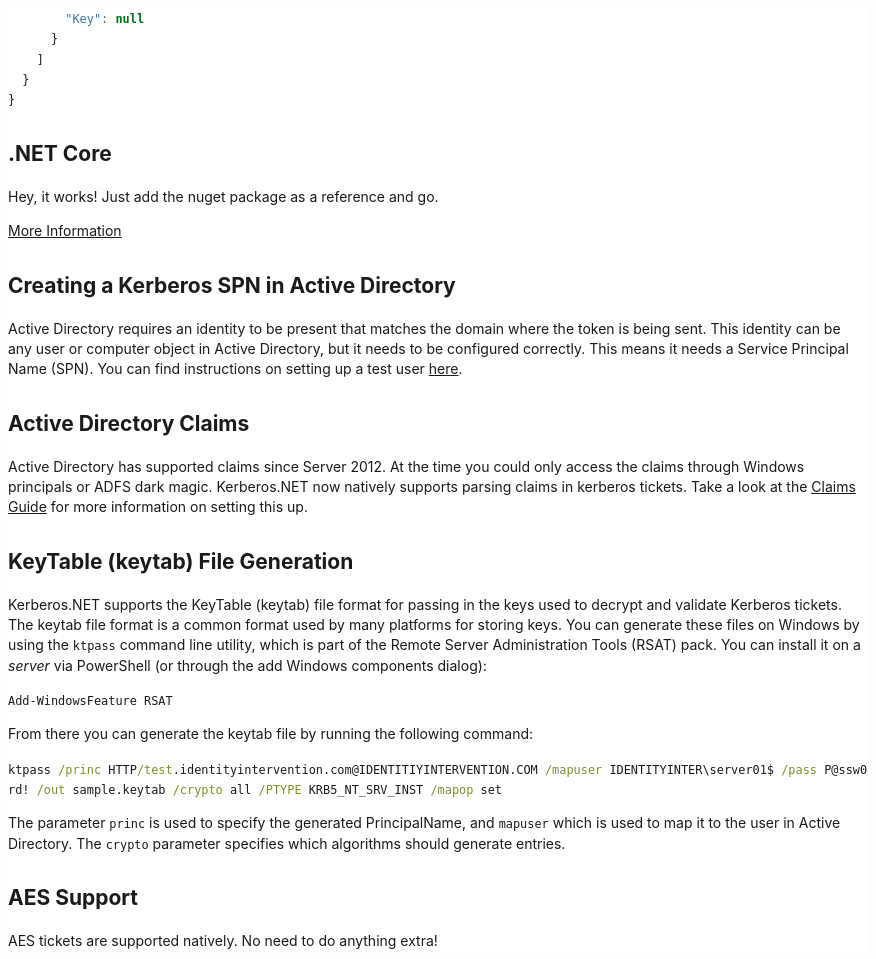 ```js
        "Key": null
      }
    ]
  }
}
```

## .NET Core

Hey, it works! Just add the nuget package as a reference and go. 

[More Information](http://syfuhs.net/2017/08/11/porting-kerberos-net-to-net-core/)

## Creating a Kerberos SPN in Active Directory

Active Directory requires an identity to be present that matches the domain where the token is being sent. This identity can be any user or computer object in Active Directory, but it needs to be configured correctly. This means it needs a Service Principal Name (SPN). You can find instructions on setting up a test user [here](https://syfuhs.net/2017/03/20/configuring-an-spn-in-active-directory-for-kerberos-net/).

## Active Directory Claims

Active Directory has supported claims since Server 2012. At the time you could only access the claims through Windows principals or ADFS dark magic. Kerberos.NET now natively supports parsing claims in kerberos tickets. Take a look at the [Claims Guide](http://syfuhs.net/2017/07/29/active-directory-claims-and-kerberos-net/) for more information on setting this up.

## KeyTable (keytab) File Generation

Kerberos.NET supports the KeyTable (keytab) file format for passing in the keys used to decrypt and validate Kerberos tickets. The keytab file format is a common format used by many platforms for storing keys. You can generate these files on Windows by using the `ktpass` command line utility, which is part of the Remote Server Administration Tools (RSAT) pack. You can install it on a *server* via PowerShell (or through the add Windows components dialog):

```powershell
Add-WindowsFeature RSAT
```

From there you can generate the keytab file by running the following command:

```bat
ktpass /princ HTTP/test.identityintervention.com@IDENTITIYINTERVENTION.COM /mapuser IDENTITYINTER\server01$ /pass P@ssw0rd! /out sample.keytab /crypto all /PTYPE KRB5_NT_SRV_INST /mapop set
```

The parameter `princ` is used to specify the generated PrincipalName, and `mapuser` which is used to map it to the user in Active Directory. The `crypto` parameter specifies which algorithms should generate entries.

## AES Support
AES tickets are supported natively. No need to do anything extra!
